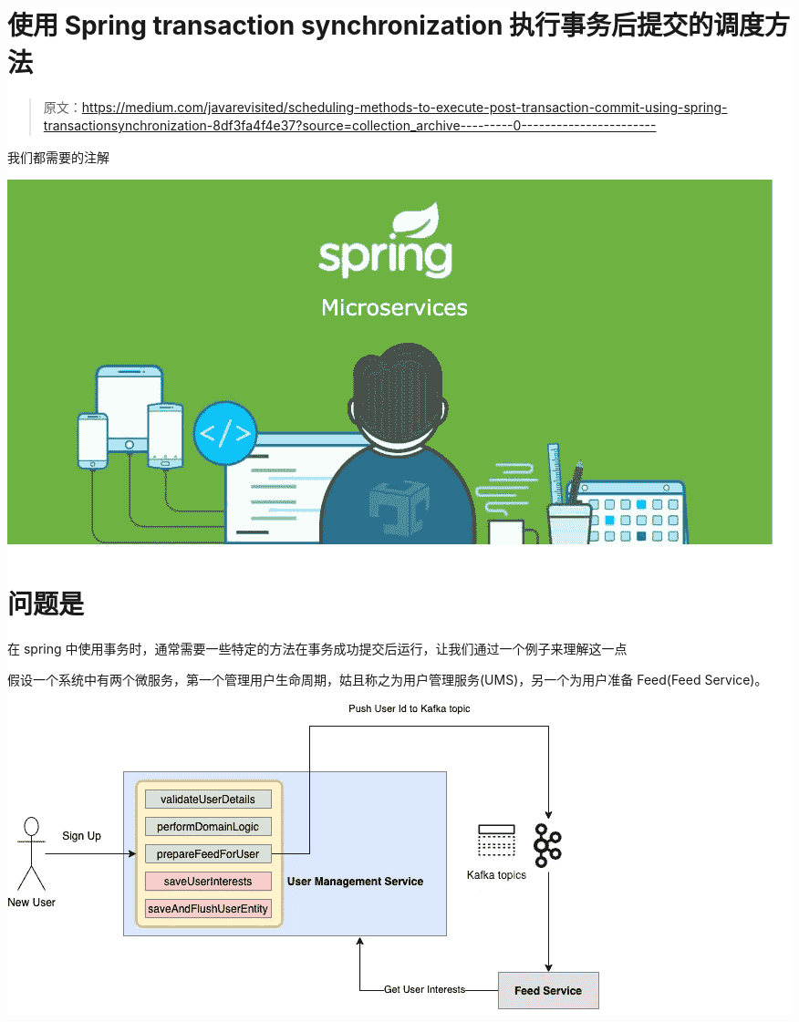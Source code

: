 # 使用 Spring transaction synchronization 执行事务后提交的调度方法

> 原文：<https://medium.com/javarevisited/scheduling-methods-to-execute-post-transaction-commit-using-spring-transactionsynchronization-8df3fa4f4e37?source=collection_archive---------0----------------------->

我们都需要的注解

![](img/a417664e94e52d14cba0b7feae36dd50.png)

# 问题是

在 spring 中使用事务时，通常需要一些特定的方法在事务成功提交后运行，让我们通过一个例子来理解这一点

假设一个系统中有两个微服务，第一个管理用户生命周期，姑且称之为用户管理服务(UMS)，另一个为用户准备 Feed(Feed Service)。

![](img/704193381c7929b8cfe46f5c6a4656b1.png)

